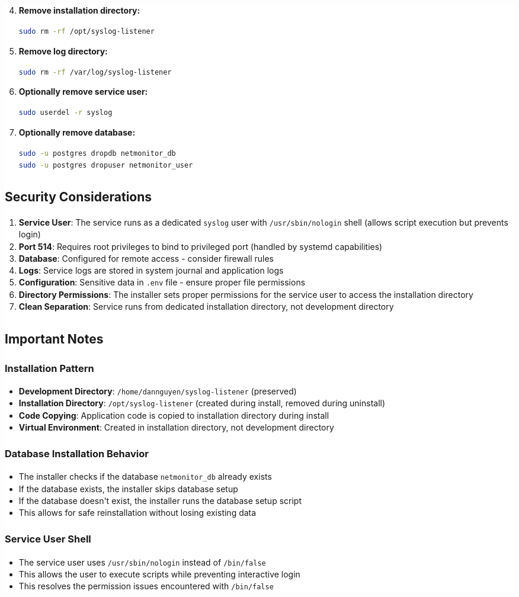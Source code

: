 4. **Remove installation directory:**
   ```bash
   sudo rm -rf /opt/syslog-listener
   ```

5. **Remove log directory:**
   ```bash
   sudo rm -rf /var/log/syslog-listener
   ```

6. **Optionally remove service user:**
   ```bash
   sudo userdel -r syslog
   ```

7. **Optionally remove database:**
   ```bash
   sudo -u postgres dropdb netmonitor_db
   sudo -u postgres dropuser netmonitor_user
   ```

## Security Considerations

1. **Service User**: The service runs as a dedicated `syslog` user with `/usr/sbin/nologin` shell (allows script execution but prevents login)
2. **Port 514**: Requires root privileges to bind to privileged port (handled by systemd capabilities)
3. **Database**: Configured for remote access - consider firewall rules
4. **Logs**: Service logs are stored in system journal and application logs
5. **Configuration**: Sensitive data in `.env` file - ensure proper file permissions
6. **Directory Permissions**: The installer sets proper permissions for the service user to access the installation directory
7. **Clean Separation**: Service runs from dedicated installation directory, not development directory

## Important Notes

### Installation Pattern
- **Development Directory**: `/home/dannguyen/syslog-listener` (preserved)
- **Installation Directory**: `/opt/syslog-listener` (created during install, removed during uninstall)
- **Code Copying**: Application code is copied to installation directory during install
- **Virtual Environment**: Created in installation directory, not development directory

### Database Installation Behavior
- The installer checks if the database `netmonitor_db` already exists
- If the database exists, the installer skips database setup
- If the database doesn't exist, the installer runs the database setup script
- This allows for safe reinstallation without losing existing data

### Service User Shell
- The service user uses `/usr/sbin/nologin` instead of `/bin/false`
- This allows the user to execute scripts while preventing interactive login
- This resolves the permission issues encountered with `/bin/false`
